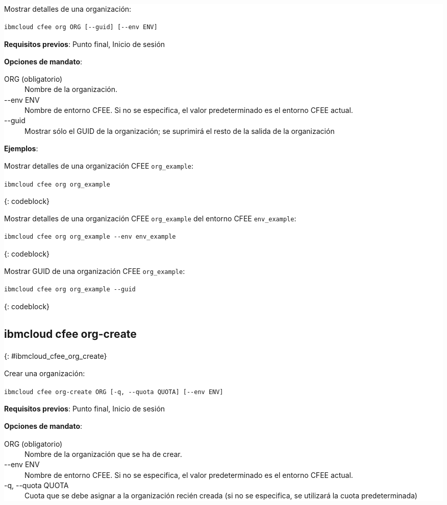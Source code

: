Mostrar detalles de una organización:
```
ibmcloud cfee org ORG [--guid] [--env ENV]
```

<strong>Requisitos previos</strong>: Punto final, Inicio de sesión

<strong>Opciones de mandato</strong>:
  <dl>
   <dt>ORG (obligatorio)</dt>
   <dd>Nombre de la organización.</dd>
   <dt>--env ENV</dt>
   <dd>Nombre de entorno CFEE. Si no se especifica, el valor predeterminado es el entorno CFEE actual.</dd>
   <dt>--guid</dt>
   <dd>Mostrar sólo el GUID de la organización; se suprimirá el resto de la salida de la organización</dd>
  </dl>

<strong>Ejemplos</strong>:

Mostrar detalles de una organización CFEE `org_example`:
```
ibmcloud cfee org org_example
```
{: codeblock}

Mostrar detalles de una organización CFEE `org_example` del entorno CFEE `env_example`:
```
ibmcloud cfee org org_example --env env_example
```
{: codeblock}

Mostrar GUID de una organización CFEE `org_example`:
```
ibmcloud cfee org org_example --guid
```
{: codeblock}

## ibmcloud cfee org-create
{: #ibmcloud_cfee_org_create}

Crear una organización:
```
ibmcloud cfee org-create ORG [-q, --quota QUOTA] [--env ENV]
```

<strong>Requisitos previos</strong>: Punto final, Inicio de sesión

<strong>Opciones de mandato</strong>:
  <dl>
   <dt>ORG (obligatorio)</dt>
   <dd>Nombre de la organización que se ha de crear.</dd>
   <dt>--env ENV</dt>
   <dd>Nombre de entorno CFEE. Si no se especifica, el valor predeterminado es el entorno CFEE actual.</dd>
   <dt>-q, --quota QUOTA</dt>
   <dd>Cuota que se debe asignar a la organización recién creada (si no se especifica, se utilizará la cuota predeterminada)</dd>
  </dl>
